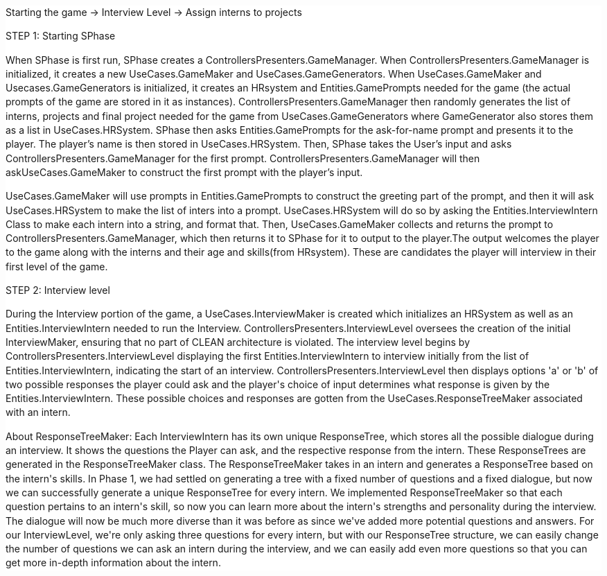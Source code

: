 Starting the game -> Interview Level -> Assign interns to projects

STEP 1: Starting SPhase

When SPhase is first run, SPhase creates a ControllersPresenters.GameManager.
When ControllersPresenters.GameManager is initialized, it creates a new UseCases.GameMaker and UseCases.GameGenerators.
When UseCases.GameMaker and Usecases.GameGenerators is initialized, it creates an HRsystem and Entities.GamePrompts needed for the game (the actual
prompts of the game are stored in it as instances). ControllersPresenters.GameManager then randomly generates the list of interns, projects and final project needed for the game from UseCases.GameGenerators where GameGenerator also stores them as a list in UseCases.HRSystem. SPhase then asks Entities.GamePrompts for the ask-for-name prompt and presents it to the player. The player’s name is then stored in UseCases.HRSystem. Then, SPhase takes the User’s input and asks ControllersPresenters.GameManager for the first prompt. ControllersPresenters.GameManager will then askUseCases.GameMaker to construct the first prompt with the player’s input.

UseCases.GameMaker will use prompts in Entities.GamePrompts to construct the greeting part of the prompt, and then it will
ask UseCases.HRSystem to make the list of inters into a prompt. UseCases.HRSystem will do so by asking the Entities.InterviewIntern Class
to make each intern into a string, and format that. Then, UseCases.GameMaker collects and returns the prompt to ControllersPresenters.GameManager, which then returns it to SPhase for it to output to the player.The output welcomes the player to the game along with the interns and their age and skills(from HRsystem). These are candidates the player will interview in their first level of the game. 

STEP 2: Interview level 

During the Interview portion of the game, a UseCases.InterviewMaker is created which initializes an HRSystem as well as an
Entities.InterviewIntern needed to run the Interview. ControllersPresenters.InterviewLevel oversees the creation of the initial InterviewMaker,
ensuring that no part of CLEAN architecture is violated. The interview level begins by ControllersPresenters.InterviewLevel
displaying the first Entities.InterviewIntern to interview initially from the list of Entities.InterviewIntern, indicating the start of an interview. ControllersPresenters.InterviewLevel then displays options 'a' or 'b' of two possible responses the player could ask and the player's choice of input determines what response is given by the Entities.InterviewIntern.
These possible choices and responses are gotten from the UseCases.ResponseTreeMaker associated with an intern.

About ResponseTreeMaker: Each InterviewIntern has its own unique ResponseTree, which stores all the possible dialogue during an interview.
It shows the questions the Player can ask, and the respective response from the intern. These ResponseTrees are
generated in the ResponseTreeMaker class. The ResponseTreeMaker takes in an intern and generates a ResponseTree
based on the intern's skills. In Phase 1, we had settled on generating a tree with a fixed number of questions and a fixed dialogue, but now
we can successfully generate a unique ResponseTree for every intern. We implemented ResponseTreeMaker so that each question pertains to
an intern's skill, so now you can learn more about the intern's strengths and personality during the interview. The dialogue will now be
much more diverse than it was before as since we've added more potential questions and answers. For our InterviewLevel, we're only
asking three questions for every intern, but with our ResponseTree structure, we can easily change the number of questions we can ask an intern during the interview,
and we can easily add even more questions so that you can get more in-depth information about the intern.
